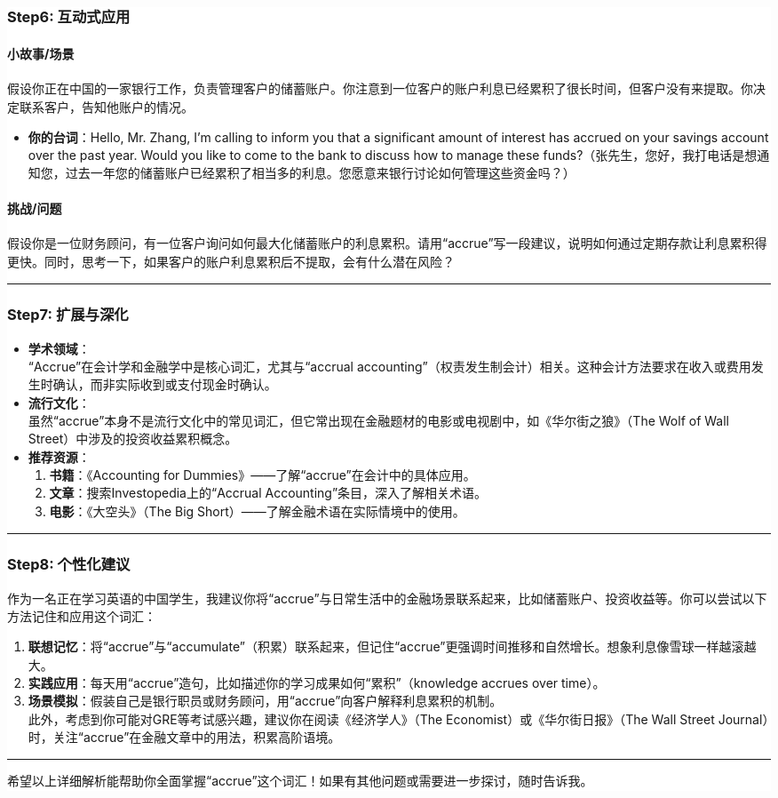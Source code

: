 
### Step6: 互动式应用
#### 小故事/场景
假设你正在中国的一家银行工作，负责管理客户的储蓄账户。你注意到一位客户的账户利息已经累积了很长时间，但客户没有来提取。你决定联系客户，告知他账户的情况。  
- **你的台词**：Hello, Mr. Zhang, I’m calling to inform you that a significant amount of interest has accrued on your savings account over the past year. Would you like to come to the bank to discuss how to manage these funds?（张先生，您好，我打电话是想通知您，过去一年您的储蓄账户已经累积了相当多的利息。您愿意来银行讨论如何管理这些资金吗？）

#### 挑战/问题
假设你是一位财务顾问，有一位客户询问如何最大化储蓄账户的利息累积。请用“accrue”写一段建议，说明如何通过定期存款让利息累积得更快。同时，思考一下，如果客户的账户利息累积后不提取，会有什么潜在风险？

---

### Step7: 扩展与深化
- **学术领域**：  
  “Accrue”在会计学和金融学中是核心词汇，尤其与“accrual accounting”（权责发生制会计）相关。这种会计方法要求在收入或费用发生时确认，而非实际收到或支付现金时确认。
- **流行文化**：  
  虽然“accrue”本身不是流行文化中的常见词汇，但它常出现在金融题材的电影或电视剧中，如《华尔街之狼》（The Wolf of Wall Street）中涉及的投资收益累积概念。
- **推荐资源**：  
  1. **书籍**：《Accounting for Dummies》——了解“accrue”在会计中的具体应用。
  2. **文章**：搜索Investopedia上的“Accrual Accounting”条目，深入了解相关术语。
  3. **电影**：《大空头》（The Big Short）——了解金融术语在实际情境中的使用。

---

### Step8: 个性化建议
作为一名正在学习英语的中国学生，我建议你将“accrue”与日常生活中的金融场景联系起来，比如储蓄账户、投资收益等。你可以尝试以下方法记住和应用这个词汇：  
1. **联想记忆**：将“accrue”与“accumulate”（积累）联系起来，但记住“accrue”更强调时间推移和自然增长。想象利息像雪球一样越滚越大。
2. **实践应用**：每天用“accrue”造句，比如描述你的学习成果如何“累积”（knowledge accrues over time）。  
3. **场景模拟**：假装自己是银行职员或财务顾问，用“accrue”向客户解释利息累积的机制。  
此外，考虑到你可能对GRE等考试感兴趣，建议你在阅读《经济学人》（The Economist）或《华尔街日报》（The Wall Street Journal）时，关注“accrue”在金融文章中的用法，积累高阶语境。

---

希望以上详细解析能帮助你全面掌握“accrue”这个词汇！如果有其他问题或需要进一步探讨，随时告诉我。